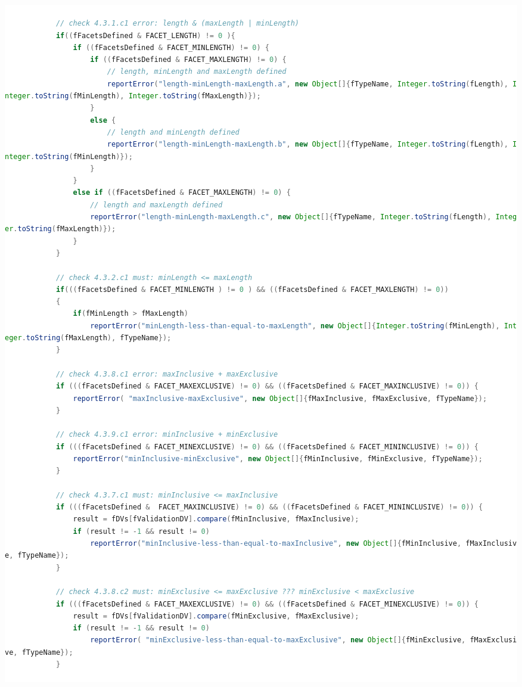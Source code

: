 ```java
			
			// check 4.3.1.c1 error: length & (maxLength | minLength)
			if((fFacetsDefined & FACET_LENGTH) != 0 ){
				if ((fFacetsDefined & FACET_MINLENGTH) != 0) {
					if ((fFacetsDefined & FACET_MAXLENGTH) != 0) {
						// length, minLength and maxLength defined
						reportError("length-minLength-maxLength.a", new Object[]{fTypeName, Integer.toString(fLength), Integer.toString(fMinLength), Integer.toString(fMaxLength)});
					}
					else {
						// length and minLength defined
						reportError("length-minLength-maxLength.b", new Object[]{fTypeName, Integer.toString(fLength), Integer.toString(fMinLength)});
					}
				}
				else if ((fFacetsDefined & FACET_MAXLENGTH) != 0) {
					// length and maxLength defined
					reportError("length-minLength-maxLength.c", new Object[]{fTypeName, Integer.toString(fLength), Integer.toString(fMaxLength)});
				}
			}
			
			// check 4.3.2.c1 must: minLength <= maxLength
			if(((fFacetsDefined & FACET_MINLENGTH ) != 0 ) && ((fFacetsDefined & FACET_MAXLENGTH) != 0))
			{
				if(fMinLength > fMaxLength)
					reportError("minLength-less-than-equal-to-maxLength", new Object[]{Integer.toString(fMinLength), Integer.toString(fMaxLength), fTypeName});
			}
			
			// check 4.3.8.c1 error: maxInclusive + maxExclusive
			if (((fFacetsDefined & FACET_MAXEXCLUSIVE) != 0) && ((fFacetsDefined & FACET_MAXINCLUSIVE) != 0)) {
				reportError( "maxInclusive-maxExclusive", new Object[]{fMaxInclusive, fMaxExclusive, fTypeName});
			}
			
			// check 4.3.9.c1 error: minInclusive + minExclusive
			if (((fFacetsDefined & FACET_MINEXCLUSIVE) != 0) && ((fFacetsDefined & FACET_MININCLUSIVE) != 0)) {
				reportError("minInclusive-minExclusive", new Object[]{fMinInclusive, fMinExclusive, fTypeName});
			}
			
			// check 4.3.7.c1 must: minInclusive <= maxInclusive
			if (((fFacetsDefined &  FACET_MAXINCLUSIVE) != 0) && ((fFacetsDefined & FACET_MININCLUSIVE) != 0)) {
				result = fDVs[fValidationDV].compare(fMinInclusive, fMaxInclusive);
				if (result != -1 && result != 0)
					reportError("minInclusive-less-than-equal-to-maxInclusive", new Object[]{fMinInclusive, fMaxInclusive, fTypeName});
			}
			
			// check 4.3.8.c2 must: minExclusive <= maxExclusive ??? minExclusive < maxExclusive
			if (((fFacetsDefined & FACET_MAXEXCLUSIVE) != 0) && ((fFacetsDefined & FACET_MINEXCLUSIVE) != 0)) {
				result = fDVs[fValidationDV].compare(fMinExclusive, fMaxExclusive);
				if (result != -1 && result != 0)
					reportError( "minExclusive-less-than-equal-to-maxExclusive", new Object[]{fMinExclusive, fMaxExclusive, fTypeName});
			}
			
```